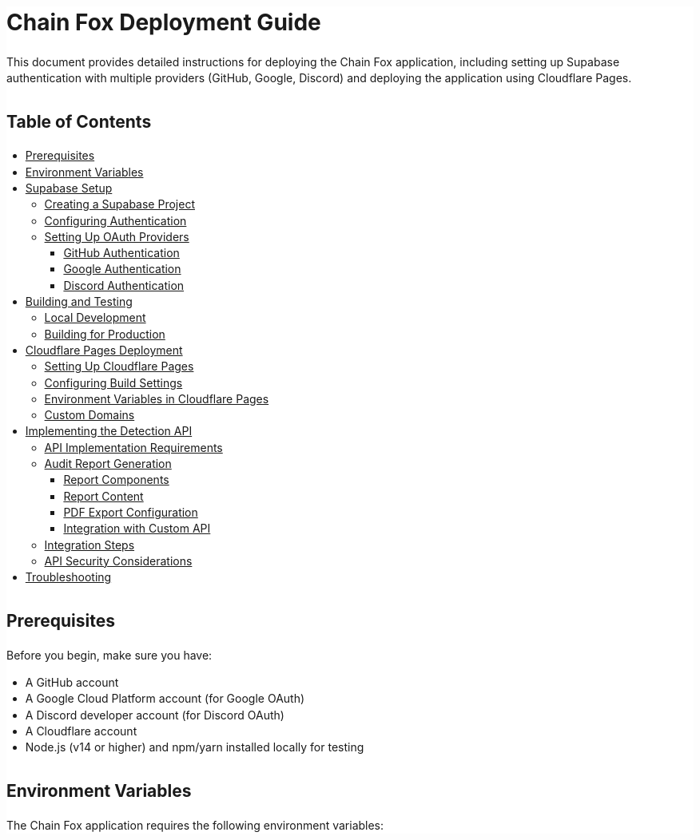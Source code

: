 # Chain Fox Deployment Guide

This document provides detailed instructions for deploying the Chain Fox application, including setting up Supabase authentication with multiple providers (GitHub, Google, Discord) and deploying the application using Cloudflare Pages.

## Table of Contents

- [Prerequisites](#prerequisites)
- [Environment Variables](#environment-variables)
- [Supabase Setup](#supabase-setup)
  - [Creating a Supabase Project](#creating-a-supabase-project)
  - [Configuring Authentication](#configuring-authentication)
  - [Setting Up OAuth Providers](#setting-up-oauth-providers)
    - [GitHub Authentication](#github-authentication)
    - [Google Authentication](#google-authentication)
    - [Discord Authentication](#discord-authentication)
- [Building and Testing](#building-and-testing)
  - [Local Development](#local-development)
  - [Building for Production](#building-for-production)
- [Cloudflare Pages Deployment](#cloudflare-pages-deployment)
  - [Setting Up Cloudflare Pages](#setting-up-cloudflare-pages)
  - [Configuring Build Settings](#configuring-build-settings)
  - [Environment Variables in Cloudflare Pages](#environment-variables-in-cloudflare-pages)
  - [Custom Domains](#custom-domains)
- [Implementing the Detection API](#implementing-the-detection-api)
  - [API Implementation Requirements](#api-implementation-requirements)
  - [Audit Report Generation](#audit-report-generation)
    - [Report Components](#report-components)
    - [Report Content](#report-content)
    - [PDF Export Configuration](#pdf-export-configuration)
    - [Integration with Custom API](#integration-with-custom-api)
  - [Integration Steps](#integration-steps)
  - [API Security Considerations](#api-security-considerations)
- [Troubleshooting](#troubleshooting)

## Prerequisites

Before you begin, make sure you have:

- A GitHub account
- A Google Cloud Platform account (for Google OAuth)
- A Discord developer account (for Discord OAuth)
- A Cloudflare account
- Node.js (v14 or higher) and npm/yarn installed locally for testing

## Environment Variables

The Chain Fox application requires the following environment variables:
